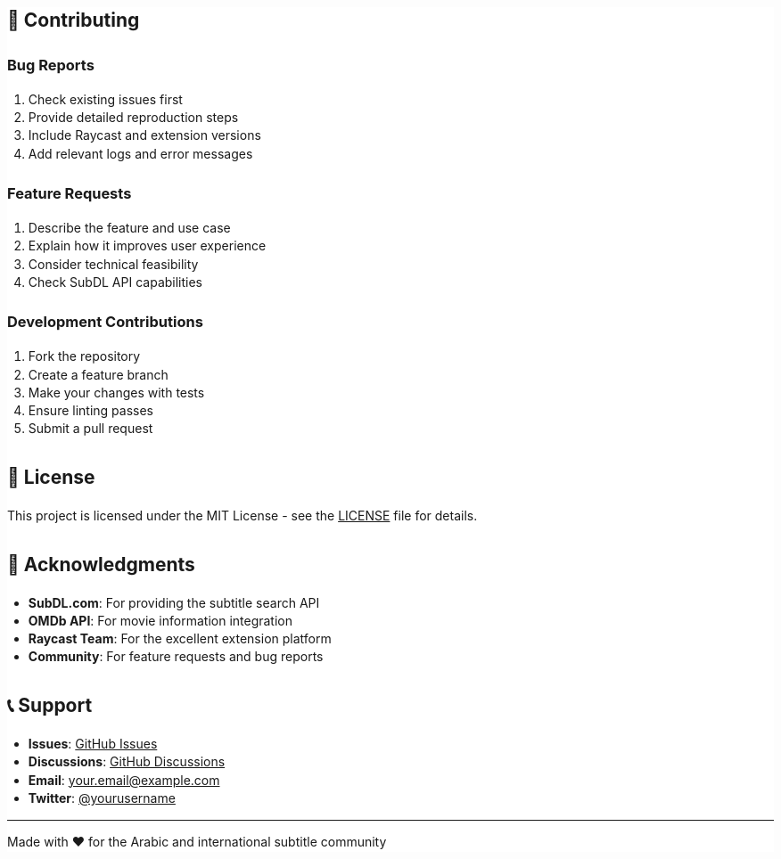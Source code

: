 ## 🤝 Contributing

### Bug Reports
1. Check existing issues first
2. Provide detailed reproduction steps
3. Include Raycast and extension versions
4. Add relevant logs and error messages

### Feature Requests
1. Describe the feature and use case
2. Explain how it improves user experience
3. Consider technical feasibility
4. Check SubDL API capabilities

### Development Contributions
1. Fork the repository
2. Create a feature branch
3. Make your changes with tests
4. Ensure linting passes
5. Submit a pull request

## 📄 License

This project is licensed under the MIT License - see the [LICENSE](LICENSE) file for details.

## 🙏 Acknowledgments

- **SubDL.com**: For providing the subtitle search API
- **OMDb API**: For movie information integration
- **Raycast Team**: For the excellent extension platform
- **Community**: For feature requests and bug reports

## 📞 Support

- **Issues**: [GitHub Issues](https://github.com/yourusername/subdl-subtitle-finder/issues)
- **Discussions**: [GitHub Discussions](https://github.com/yourusername/subdl-subtitle-finder/discussions)
- **Email**: your.email@example.com
- **Twitter**: [@yourusername](https://twitter.com/yourusername)

---

Made with ❤️ for the Arabic and international subtitle community